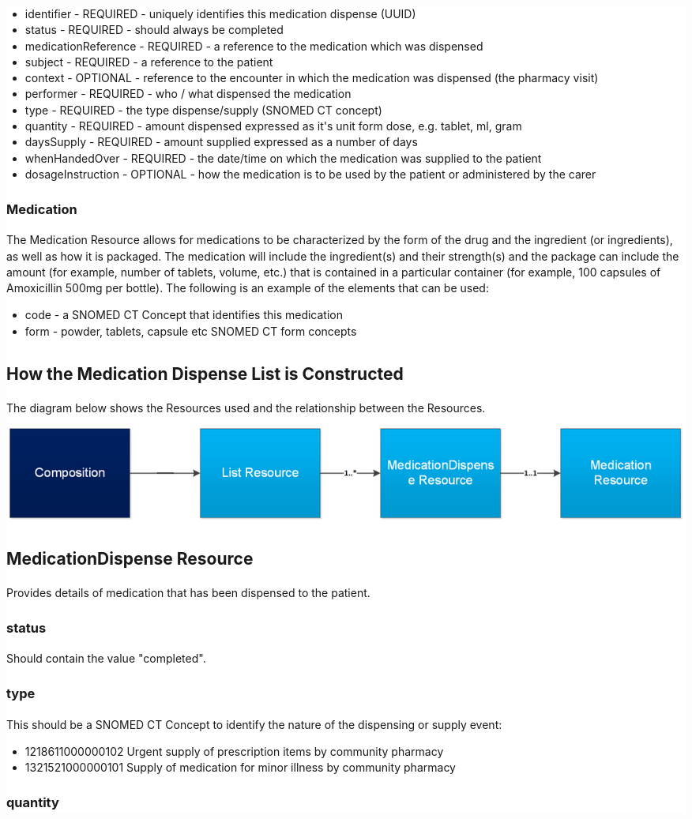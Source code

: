 - identifier - REQUIRED - uniquely identifies this medication dispense (UUID)
- status - REQUIRED - should always be completed
- medicationReference - REQUIRED - a reference to the medication which was dispensed
- subject - REQUIRED - a reference to the patient
- context - OPTIONAL - reference to the encounter in which the medication was dispensed (the pharmacy visit)
- performer - REQUIRED - who / what dispensed the medication
- type - REQUIRED - the type dispense/supply (SNOMED CT concept)
- quantity - REQUIRED - amount dispensed expressed as it's unit form dose, e.g. tablet, ml, gram
- daysSupply - REQUIRED - amount supplied expressed as a number of days
- whenHandedOver - REQUIRED - the date/time on which the medication was supplied to the patient
- dosageInstruction - OPTIONAL - how the medication is to be used by the patient or administered by the carer

### Medication ###

The Medication Resource allows for medications to be characterized by the form of the drug and the ingredient (or ingredients), as well as how it is packaged. The medication will include the ingredient(s) and their strength(s) and the package can include the amount (for example, number of tablets, volume, etc.) that is contained in a particular container (for example, 100 capsules of Amoxicillin 500mg per bottle). The following is an example of the elements that can be used:

- code - a SNOMED CT Concept that identifies this medication
- form - powder, tablets, capsule etc SNOMED CT form concepts 
 
## How the Medication Dispense List is Constructed ##
The diagram below shows the Resources used and the relationship between the Resources.

<img src="images/build/medicationdispense_basic_structure.png" style="width:100%;max-width: 100%;">

## MedicationDispense Resource ##

Provides details of medication that has been dispensed to the patient.

### status ###

Should contain the value "completed".

### type ###

This should be a SNOMED CT Concept to identify the nature of the dispensing or supply event:
- 1218611000000102 Urgent supply of prescription items by community pharmacy
- 1321521000000101 Supply of medication for minor illness by community pharmacy

### quantity ###
